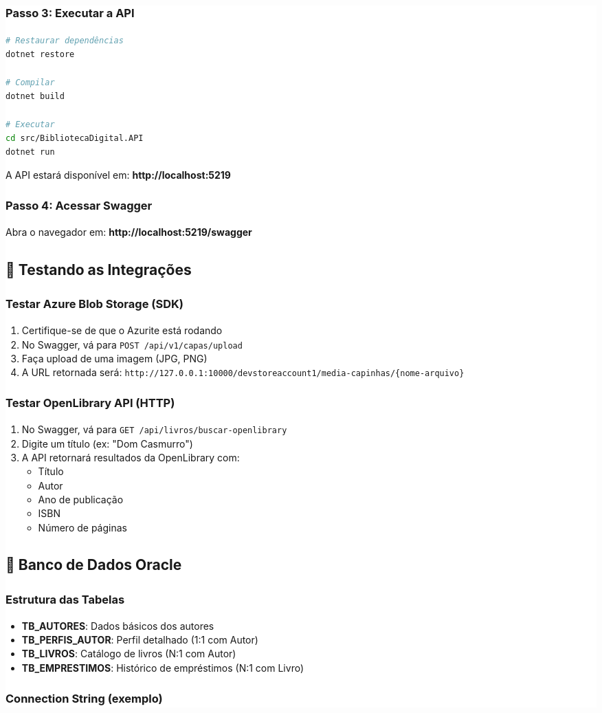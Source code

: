 ### Passo 3: Executar a API

```bash
# Restaurar dependências
dotnet restore

# Compilar
dotnet build

# Executar
cd src/BibliotecaDigital.API
dotnet run
```

A API estará disponível em: **http://localhost:5219**

### Passo 4: Acessar Swagger

Abra o navegador em: **http://localhost:5219/swagger**

## 🧪 Testando as Integrações

### Testar Azure Blob Storage (SDK)

1. Certifique-se de que o Azurite está rodando
2. No Swagger, vá para `POST /api/v1/capas/upload`
3. Faça upload de uma imagem (JPG, PNG)
4. A URL retornada será: `http://127.0.0.1:10000/devstoreaccount1/media-capinhas/{nome-arquivo}`

### Testar OpenLibrary API (HTTP)

1. No Swagger, vá para `GET /api/livros/buscar-openlibrary`
2. Digite um título (ex: "Dom Casmurro")
3. A API retornará resultados da OpenLibrary com:
   - Título
   - Autor
   - Ano de publicação
   - ISBN
   - Número de páginas

## 💾 Banco de Dados Oracle

### Estrutura das Tabelas

- **TB_AUTORES**: Dados básicos dos autores
- **TB_PERFIS_AUTOR**: Perfil detalhado (1:1 com Autor)
- **TB_LIVROS**: Catálogo de livros (N:1 com Autor)
- **TB_EMPRESTIMOS**: Histórico de empréstimos (N:1 com Livro)

### Connection String (exemplo)
